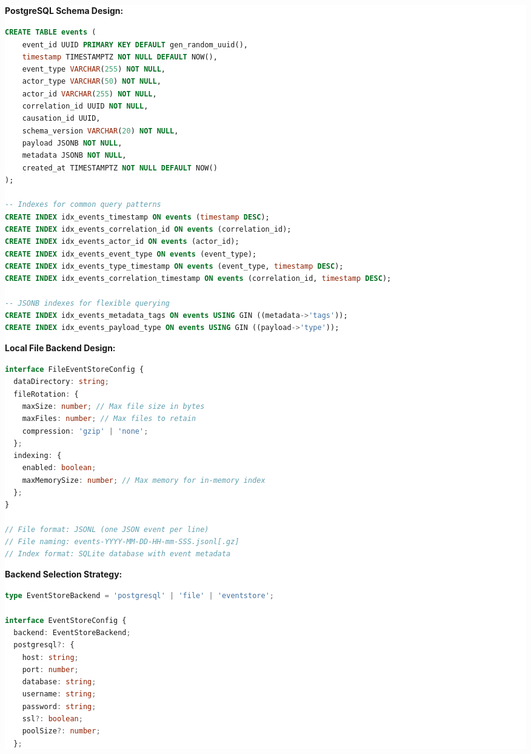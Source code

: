 **PostgreSQL Schema Design:**

```sql
CREATE TABLE events (
    event_id UUID PRIMARY KEY DEFAULT gen_random_uuid(),
    timestamp TIMESTAMPTZ NOT NULL DEFAULT NOW(),
    event_type VARCHAR(255) NOT NULL,
    actor_type VARCHAR(50) NOT NULL,
    actor_id VARCHAR(255) NOT NULL,
    correlation_id UUID NOT NULL,
    causation_id UUID,
    schema_version VARCHAR(20) NOT NULL,
    payload JSONB NOT NULL,
    metadata JSONB NOT NULL,
    created_at TIMESTAMPTZ NOT NULL DEFAULT NOW()
);

-- Indexes for common query patterns
CREATE INDEX idx_events_timestamp ON events (timestamp DESC);
CREATE INDEX idx_events_correlation_id ON events (correlation_id);
CREATE INDEX idx_events_actor_id ON events (actor_id);
CREATE INDEX idx_events_event_type ON events (event_type);
CREATE INDEX idx_events_type_timestamp ON events (event_type, timestamp DESC);
CREATE INDEX idx_events_correlation_timestamp ON events (correlation_id, timestamp DESC);

-- JSONB indexes for flexible querying
CREATE INDEX idx_events_metadata_tags ON events USING GIN ((metadata->'tags'));
CREATE INDEX idx_events_payload_type ON events USING GIN ((payload->'type'));
```

**Local File Backend Design:**

```typescript
interface FileEventStoreConfig {
  dataDirectory: string;
  fileRotation: {
    maxSize: number; // Max file size in bytes
    maxFiles: number; // Max files to retain
    compression: 'gzip' | 'none';
  };
  indexing: {
    enabled: boolean;
    maxMemorySize: number; // Max memory for in-memory index
  };
}

// File format: JSONL (one JSON event per line)
// File naming: events-YYYY-MM-DD-HH-mm-SSS.jsonl[.gz]
// Index format: SQLite database with event metadata
```

**Backend Selection Strategy:**

```typescript
type EventStoreBackend = 'postgresql' | 'file' | 'eventstore';

interface EventStoreConfig {
  backend: EventStoreBackend;
  postgresql?: {
    host: string;
    port: number;
    database: string;
    username: string;
    password: string;
    ssl?: boolean;
    poolSize?: number;
  };
```